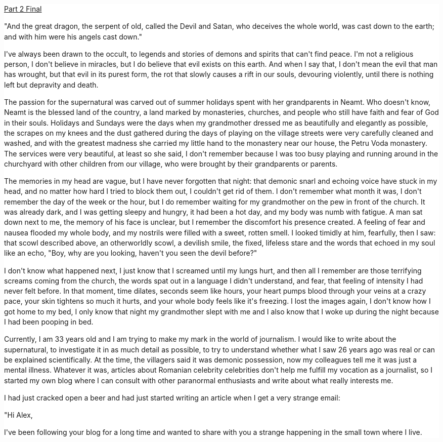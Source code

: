 [Part 2 Final](https://www.reddit.com/r/nosleep/comments/w7uwo7/oneway_ticket_to_hell_please_part_22_final/)

"And the great dragon, the serpent of old, called the Devil and Satan, who deceives the whole world, was cast down to the earth; and with him were his angels cast down."

I've always been drawn to the occult, to legends and stories of demons and spirits that can't find peace. I'm not a religious person, I don't believe in miracles, but I do believe that evil exists on this earth. And when I say that, I don't mean the evil that man has wrought, but that evil in its purest form, the rot that slowly causes a rift in our souls, devouring violently, until there is nothing left but depravity and death.

The passion for the supernatural was carved out of summer holidays spent with her grandparents in Neamt. Who doesn't know, Neamt is the blessed land of the country, a land marked by monasteries, churches, and people who still have faith and fear of God in their souls. Holidays and Sundays were the days when my grandmother dressed me as beautifully and elegantly as possible, the scrapes on my knees and the dust gathered during the days of playing on the village streets were very carefully cleaned and washed, and with the greatest madness she carried my little hand to the monastery near our house, the Petru Voda monastery. The services were very beautiful, at least so she said, I don't remember because I was too busy playing and running around in the churchyard with other children from our village, who were brought by their grandparents or parents.

The memories in my head are vague, but I have never forgotten that night: that demonic snarl and echoing voice have stuck in my head, and no matter how hard I tried to block them out, I couldn't get rid of them. I don't remember what month it was, I don't remember the day of the week or the hour, but I do remember waiting for my grandmother on the pew in front of the church. It was already dark, and I was getting sleepy and hungry, it had been a hot day, and my body was numb with fatigue. A man sat down next to me, the memory of his face is unclear, but I remember the discomfort his presence created. A feeling of fear and nausea flooded my whole body, and my nostrils were filled with a sweet, rotten smell. I looked timidly at him, fearfully, then I saw: that scowl described above, an otherworldly scowl, a devilish smile, the fixed, lifeless stare and the words that echoed in my soul like an echo, "Boy, why are you looking, haven't you seen the devil before?"

I don't know what happened next, I just know that I screamed until my lungs hurt, and then all I remember are those terrifying screams coming from the church, the words spat out in a language I didn't understand, and fear, that feeling of intensity I had never felt before. In that moment, time dilates, seconds seem like hours, your heart pumps blood through your veins at a crazy pace, your skin tightens so much it hurts, and your whole body feels like it's freezing. I lost the images again, I don't know how I got home to my bed, I only know that night my grandmother slept with me and I also know that I woke up during the night because I had been pooping in bed.

Currently, I am 33 years old and I am trying to make my mark in the world of journalism. I would like to write about the supernatural, to investigate it in as much detail as possible, to try to understand whether what I saw 26 years ago was real or can be explained scientifically. At the time, the villagers said it was demonic possession, now my colleagues tell me it was just a mental illness. Whatever it was, articles about Romanian celebrity celebrities don't help me fulfill my vocation as a journalist, so I started my own blog where I can consult with other paranormal enthusiasts and write about what really interests me.

I had just cracked open a beer and had just started writing an article when I get a very strange email:

"Hi Alex,

I've been following your blog for a long time and wanted to share with you a strange happening in the small town where I live.
